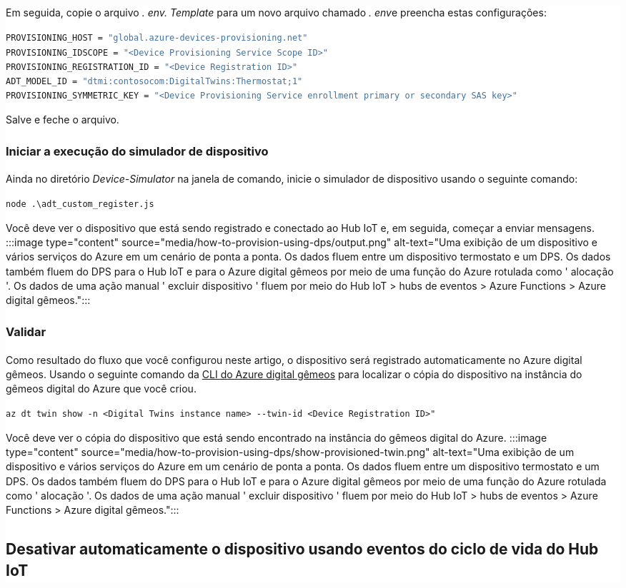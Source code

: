 Em seguida, copie o arquivo *. env. Template* para um novo arquivo chamado *. env*e preencha estas configurações:

```cmd
PROVISIONING_HOST = "global.azure-devices-provisioning.net"
PROVISIONING_IDSCOPE = "<Device Provisioning Service Scope ID>"
PROVISIONING_REGISTRATION_ID = "<Device Registration ID>"
ADT_MODEL_ID = "dtmi:contosocom:DigitalTwins:Thermostat;1"
PROVISIONING_SYMMETRIC_KEY = "<Device Provisioning Service enrollment primary or secondary SAS key>"
```

Salve e feche o arquivo.

### <a name="start-running-the-device-simulator"></a>Iniciar a execução do simulador de dispositivo

Ainda no diretório *Device-Simulator* na janela de comando, inicie o simulador de dispositivo usando o seguinte comando:

```cmd
node .\adt_custom_register.js
```

Você deve ver o dispositivo que está sendo registrado e conectado ao Hub IoT e, em seguida, começar a enviar mensagens.
:::image type="content" source="media/how-to-provision-using-dps/output.png" alt-text="Uma exibição de um dispositivo e vários serviços do Azure em um cenário de ponta a ponta. Os dados fluem entre um dispositivo termostato e um DPS. Os dados também fluem do DPS para o Hub IoT e para o Azure digital gêmeos por meio de uma função do Azure rotulada como ' alocação '. Os dados de uma ação manual ' excluir dispositivo ' fluem por meio do Hub IoT > hubs de eventos > Azure Functions > Azure digital gêmeos.":::

### <a name="validate"></a>Validar

Como resultado do fluxo que você configurou neste artigo, o dispositivo será registrado automaticamente no Azure digital gêmeos. Usando o seguinte comando da [CLI do Azure digital gêmeos](how-to-use-cli.md) para localizar o cópia do dispositivo na instância do gêmeos digital do Azure que você criou.

```azurecli
az dt twin show -n <Digital Twins instance name> --twin-id <Device Registration ID>"
```

Você deve ver o cópia do dispositivo que está sendo encontrado na instância do gêmeos digital do Azure.
:::image type="content" source="media/how-to-provision-using-dps/show-provisioned-twin.png" alt-text="Uma exibição de um dispositivo e vários serviços do Azure em um cenário de ponta a ponta. Os dados fluem entre um dispositivo termostato e um DPS. Os dados também fluem do DPS para o Hub IoT e para o Azure digital gêmeos por meio de uma função do Azure rotulada como ' alocação '. Os dados de uma ação manual ' excluir dispositivo ' fluem por meio do Hub IoT > hubs de eventos > Azure Functions > Azure digital gêmeos.":::

## <a name="auto-retire-device-using-iot-hub-lifecycle-events"></a>Desativar automaticamente o dispositivo usando eventos do ciclo de vida do Hub IoT
